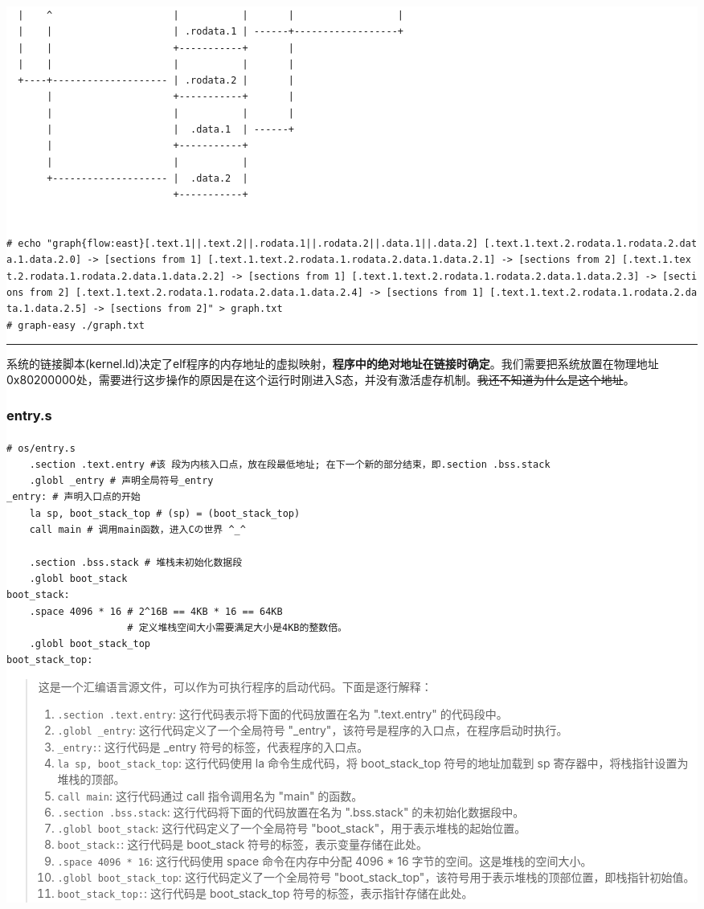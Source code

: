``` graph-easy
  |    ^                     |           |       |                  |
  |    |                     | .rodata.1 | ------+------------------+
  |    |                     +-----------+       |
  |    |                     |           |       |
  +----+-------------------- | .rodata.2 |       |
       |                     +-----------+       |
       |                     |           |       |
       |                     |  .data.1  | ------+
       |                     +-----------+
       |                     |           |
       +-------------------- |  .data.2  |
                             +-----------+


# echo "graph{flow:east}[.text.1||.text.2||.rodata.1||.rodata.2||.data.1||.data.2] [.text.1.text.2.rodata.1.rodata.2.data.1.data.2.0] -> [sections from 1] [.text.1.text.2.rodata.1.rodata.2.data.1.data.2.1] -> [sections from 2] [.text.1.text.2.rodata.1.rodata.2.data.1.data.2.2] -> [sections from 1] [.text.1.text.2.rodata.1.rodata.2.data.1.data.2.3] -> [sections from 2] [.text.1.text.2.rodata.1.rodata.2.data.1.data.2.4] -> [sections from 1] [.text.1.text.2.rodata.1.rodata.2.data.1.data.2.5] -> [sections from 2]" > graph.txt
# graph-easy ./graph.txt

```

---

系统的链接脚本(kernel.ld)决定了elf程序的内存地址的虚拟映射，__程序中的绝对地址在链接时确定__。我们需要把系统放置在物理地址0x80200000处，需要进行这步操作的原因是在这个运行时刚进入S态，并没有激活虚存机制。~~我还不知道为什么是这个地址~~。

### entry.s

``` assembly
# os/entry.s
    .section .text.entry #该 段为内核入口点，放在段最低地址; 在下一个新的部分结束，即.section .bss.stack
    .globl _entry # 声明全局符号_entry
_entry: # 声明入口点的开始
    la sp, boot_stack_top # (sp) = (boot_stack_top)
    call main # 调用main函数，进入Cの世界 ^_^

    .section .bss.stack # 堆栈未初始化数据段
    .globl boot_stack
boot_stack:
    .space 4096 * 16 # 2^16B == 4KB * 16 == 64KB
    				 # 定义堆栈空间大小需要满足大小是4KB的整数倍。
    .globl boot_stack_top
boot_stack_top:

```

> 这是一个汇编语言源文件，可以作为可执行程序的启动代码。下面是逐行解释： 
>
> 1. `.section .text.entry`: 这行代码表示将下面的代码放置在名为 ".text.entry" 的代码段中。 
> 2. `.globl _entry`: 这行代码定义了一个全局符号 "_entry"，该符号是程序的入口点，在程序启动时执行。 
> 3. `_entry:`: 这行代码是 _entry 符号的标签，代表程序的入口点。 
> 4. `la sp, boot_stack_top`: 这行代码使用 la 命令生成代码，将 boot_stack_top 符号的地址加载到 sp 寄存器中，将栈指针设置为堆栈的顶部。 
> 5. `call main`: 这行代码通过 call 指令调用名为 "main" 的函数。 
> 6. `.section .bss.stack`: 这行代码将下面的代码放置在名为 ".bss.stack" 的未初始化数据段中。 
> 7. `.globl boot_stack`: 这行代码定义了一个全局符号 "boot_stack"，用于表示堆栈的起始位置。 
> 8. `boot_stack:`: 这行代码是 boot_stack 符号的标签，表示变量存储在此处。 
> 9. `.space 4096 * 16`: 这行代码使用 space 命令在内存中分配 4096 * 16 字节的空间。这是堆栈的空间大小。 
> 10. `.globl boot_stack_top`: 这行代码定义了一个全局符号 "boot_stack_top"，该符号用于表示堆栈的顶部位置，即栈指针初始值。 
> 11. `boot_stack_top:`: 这行代码是 boot_stack_top 符号的标签，表示指针存储在此处。
